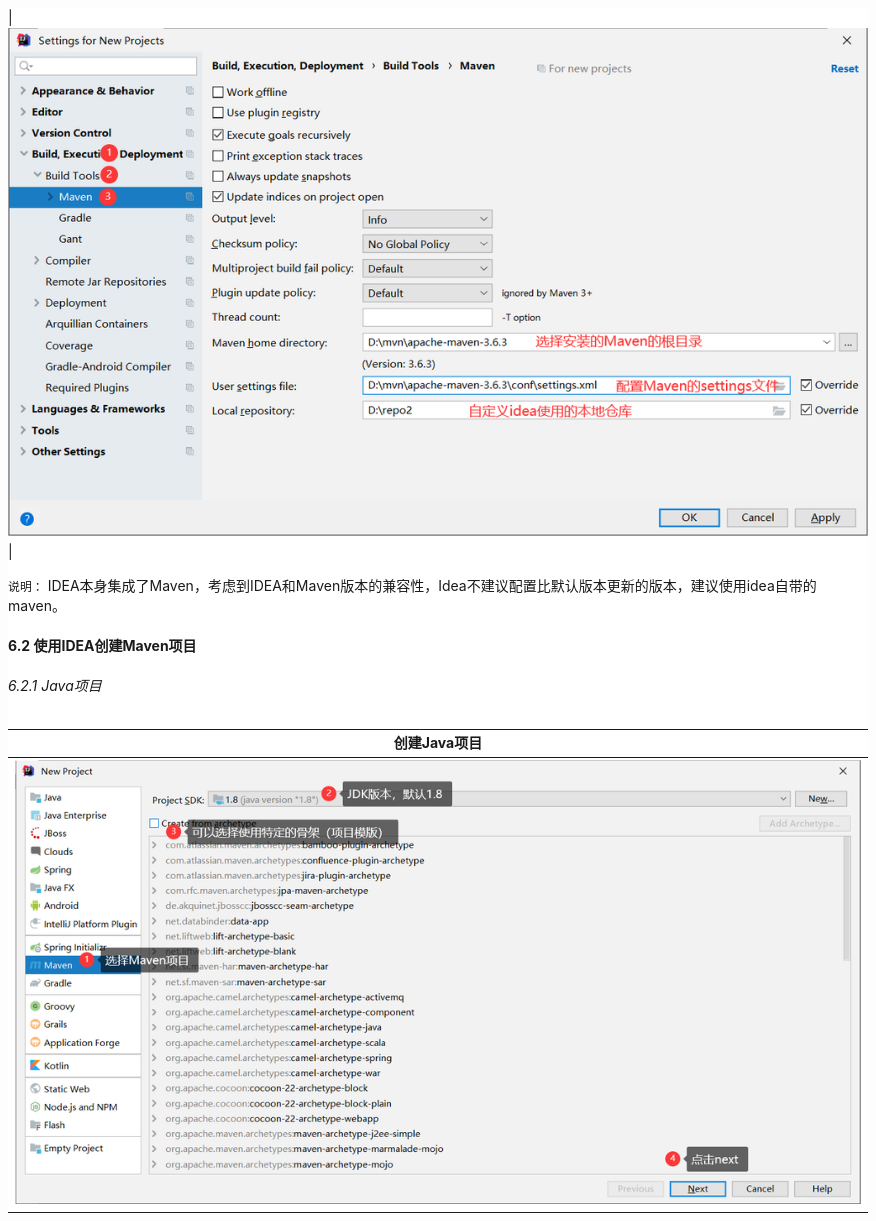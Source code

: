 | ![image-20240301093616170](1-maven%E8%87%AA%E5%AD%A6%E6%95%99%E7%A8%8B.assets/image-20240301093616170.png) |

`说明：` IDEA本身集成了Maven，考虑到IDEA和Maven版本的兼容性，Idea不建议配置比默认版本更新的版本，建议使用idea自带的maven。

#### 6.2 使用IDEA创建Maven项目

###### 6.2.1 Java项目

| 创建Java项目                                                 |
| ------------------------------------------------------------ |
| ![image-20240301093624943](1-maven%E8%87%AA%E5%AD%A6%E6%95%99%E7%A8%8B.assets/image-20240301093624943.png) |